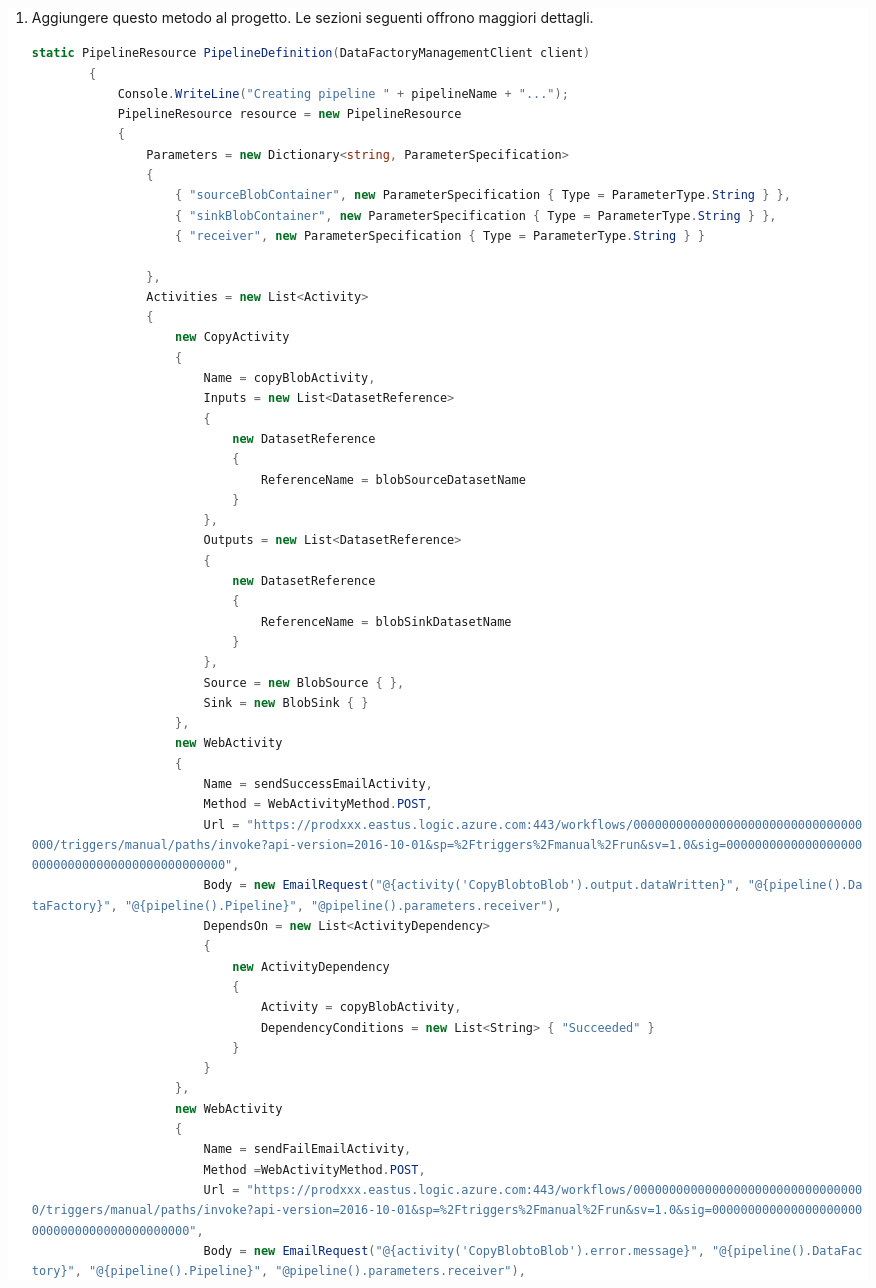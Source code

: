 1. Aggiungere questo metodo al progetto. Le sezioni seguenti offrono maggiori dettagli.

    ```csharp
    static PipelineResource PipelineDefinition(DataFactoryManagementClient client)
            {
                Console.WriteLine("Creating pipeline " + pipelineName + "...");
                PipelineResource resource = new PipelineResource
                {
                    Parameters = new Dictionary<string, ParameterSpecification>
                    {
                        { "sourceBlobContainer", new ParameterSpecification { Type = ParameterType.String } },
                        { "sinkBlobContainer", new ParameterSpecification { Type = ParameterType.String } },
                        { "receiver", new ParameterSpecification { Type = ParameterType.String } }

                    },
                    Activities = new List<Activity>
                    {
                        new CopyActivity
                        {
                            Name = copyBlobActivity,
                            Inputs = new List<DatasetReference>
                            {
                                new DatasetReference
                                {
                                    ReferenceName = blobSourceDatasetName
                                }
                            },
                            Outputs = new List<DatasetReference>
                            {
                                new DatasetReference
                                {
                                    ReferenceName = blobSinkDatasetName
                                }
                            },
                            Source = new BlobSource { },
                            Sink = new BlobSink { }
                        },
                        new WebActivity
                        {
                            Name = sendSuccessEmailActivity,
                            Method = WebActivityMethod.POST,
                            Url = "https://prodxxx.eastus.logic.azure.com:443/workflows/00000000000000000000000000000000000/triggers/manual/paths/invoke?api-version=2016-10-01&sp=%2Ftriggers%2Fmanual%2Frun&sv=1.0&sig=0000000000000000000000000000000000000000000000",
                            Body = new EmailRequest("@{activity('CopyBlobtoBlob').output.dataWritten}", "@{pipeline().DataFactory}", "@{pipeline().Pipeline}", "@pipeline().parameters.receiver"),
                            DependsOn = new List<ActivityDependency>
                            {
                                new ActivityDependency
                                {
                                    Activity = copyBlobActivity,
                                    DependencyConditions = new List<String> { "Succeeded" }
                                }
                            }
                        },
                        new WebActivity
                        {
                            Name = sendFailEmailActivity,
                            Method =WebActivityMethod.POST,
                            Url = "https://prodxxx.eastus.logic.azure.com:443/workflows/000000000000000000000000000000000/triggers/manual/paths/invoke?api-version=2016-10-01&sp=%2Ftriggers%2Fmanual%2Frun&sv=1.0&sig=0000000000000000000000000000000000000000000",
                            Body = new EmailRequest("@{activity('CopyBlobtoBlob').error.message}", "@{pipeline().DataFactory}", "@{pipeline().Pipeline}", "@pipeline().parameters.receiver"),